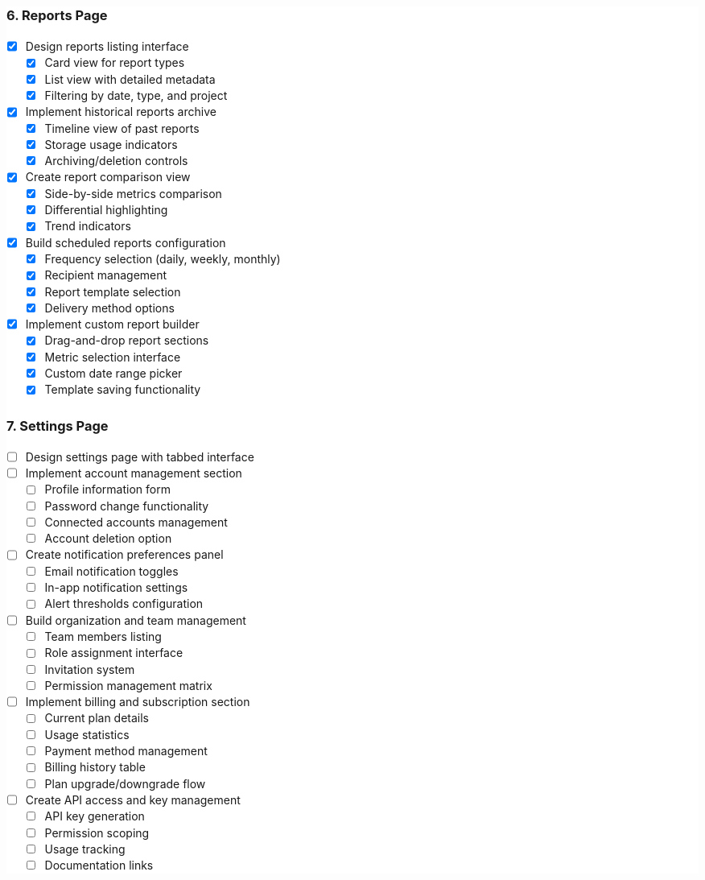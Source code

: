 ### 6. Reports Page
- [x] Design reports listing interface
  - [x] Card view for report types
  - [x] List view with detailed metadata
  - [x] Filtering by date, type, and project
- [x] Implement historical reports archive
  - [x] Timeline view of past reports
  - [x] Storage usage indicators
  - [x] Archiving/deletion controls
- [x] Create report comparison view
  - [x] Side-by-side metrics comparison
  - [x] Differential highlighting
  - [x] Trend indicators
- [x] Build scheduled reports configuration
  - [x] Frequency selection (daily, weekly, monthly)
  - [x] Recipient management
  - [x] Report template selection
  - [x] Delivery method options
- [x] Implement custom report builder
  - [x] Drag-and-drop report sections
  - [x] Metric selection interface
  - [x] Custom date range picker
  - [x] Template saving functionality

### 7. Settings Page
- [ ] Design settings page with tabbed interface
- [ ] Implement account management section
  - [ ] Profile information form
  - [ ] Password change functionality
  - [ ] Connected accounts management
  - [ ] Account deletion option
- [ ] Create notification preferences panel
  - [ ] Email notification toggles
  - [ ] In-app notification settings
  - [ ] Alert thresholds configuration
- [ ] Build organization and team management
  - [ ] Team members listing
  - [ ] Role assignment interface
  - [ ] Invitation system
  - [ ] Permission management matrix
- [ ] Implement billing and subscription section
  - [ ] Current plan details
  - [ ] Usage statistics
  - [ ] Payment method management
  - [ ] Billing history table
  - [ ] Plan upgrade/downgrade flow
- [ ] Create API access and key management
  - [ ] API key generation
  - [ ] Permission scoping
  - [ ] Usage tracking
  - [ ] Documentation links
